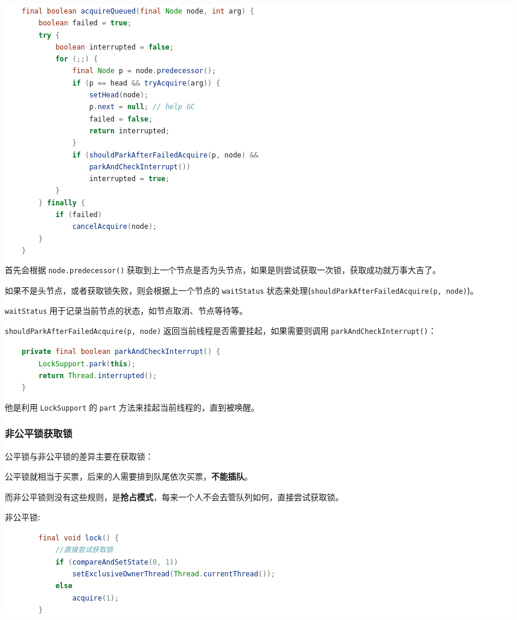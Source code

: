```java
    final boolean acquireQueued(final Node node, int arg) {
        boolean failed = true;
        try {
            boolean interrupted = false;
            for (;;) {
                final Node p = node.predecessor();
                if (p == head && tryAcquire(arg)) {
                    setHead(node);
                    p.next = null; // help GC
                    failed = false;
                    return interrupted;
                }
                if (shouldParkAfterFailedAcquire(p, node) &&
                    parkAndCheckInterrupt())
                    interrupted = true;
            }
        } finally {
            if (failed)
                cancelAcquire(node);
        }
    }
```

首先会根据 `node.predecessor()` 获取到上一个节点是否为头节点，如果是则尝试获取一次锁，获取成功就万事大吉了。

如果不是头节点，或者获取锁失败，则会根据上一个节点的 `waitStatus` 状态来处理(`shouldParkAfterFailedAcquire(p, node)`)。

`waitStatus` 用于记录当前节点的状态，如节点取消、节点等待等。

`shouldParkAfterFailedAcquire(p, node)` 返回当前线程是否需要挂起，如果需要则调用 `parkAndCheckInterrupt()`：

```java
    private final boolean parkAndCheckInterrupt() {
        LockSupport.park(this);
        return Thread.interrupted();
    }
```

他是利用 `LockSupport` 的 `part` 方法来挂起当前线程的，直到被唤醒。


### 非公平锁获取锁
公平锁与非公平锁的差异主要在获取锁：

公平锁就相当于买票，后来的人需要排到队尾依次买票，**不能插队**。

而非公平锁则没有这些规则，是**抢占模式**，每来一个人不会去管队列如何，直接尝试获取锁。

非公平锁:
```java
        final void lock() {
            //直接尝试获取锁
            if (compareAndSetState(0, 1))
                setExclusiveOwnerThread(Thread.currentThread());
            else
                acquire(1);
        }
```
